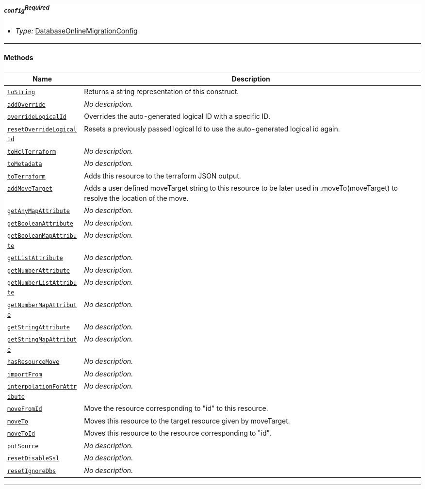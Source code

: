 
##### `config`<sup>Required</sup> <a name="config" id="@cdktf/provider-digitalocean.databaseOnlineMigration.DatabaseOnlineMigration.Initializer.parameter.config"></a>

- *Type:* <a href="#@cdktf/provider-digitalocean.databaseOnlineMigration.DatabaseOnlineMigrationConfig">DatabaseOnlineMigrationConfig</a>

---

#### Methods <a name="Methods" id="Methods"></a>

| **Name** | **Description** |
| --- | --- |
| <code><a href="#@cdktf/provider-digitalocean.databaseOnlineMigration.DatabaseOnlineMigration.toString">toString</a></code> | Returns a string representation of this construct. |
| <code><a href="#@cdktf/provider-digitalocean.databaseOnlineMigration.DatabaseOnlineMigration.addOverride">addOverride</a></code> | *No description.* |
| <code><a href="#@cdktf/provider-digitalocean.databaseOnlineMigration.DatabaseOnlineMigration.overrideLogicalId">overrideLogicalId</a></code> | Overrides the auto-generated logical ID with a specific ID. |
| <code><a href="#@cdktf/provider-digitalocean.databaseOnlineMigration.DatabaseOnlineMigration.resetOverrideLogicalId">resetOverrideLogicalId</a></code> | Resets a previously passed logical Id to use the auto-generated logical id again. |
| <code><a href="#@cdktf/provider-digitalocean.databaseOnlineMigration.DatabaseOnlineMigration.toHclTerraform">toHclTerraform</a></code> | *No description.* |
| <code><a href="#@cdktf/provider-digitalocean.databaseOnlineMigration.DatabaseOnlineMigration.toMetadata">toMetadata</a></code> | *No description.* |
| <code><a href="#@cdktf/provider-digitalocean.databaseOnlineMigration.DatabaseOnlineMigration.toTerraform">toTerraform</a></code> | Adds this resource to the terraform JSON output. |
| <code><a href="#@cdktf/provider-digitalocean.databaseOnlineMigration.DatabaseOnlineMigration.addMoveTarget">addMoveTarget</a></code> | Adds a user defined moveTarget string to this resource to be later used in .moveTo(moveTarget) to resolve the location of the move. |
| <code><a href="#@cdktf/provider-digitalocean.databaseOnlineMigration.DatabaseOnlineMigration.getAnyMapAttribute">getAnyMapAttribute</a></code> | *No description.* |
| <code><a href="#@cdktf/provider-digitalocean.databaseOnlineMigration.DatabaseOnlineMigration.getBooleanAttribute">getBooleanAttribute</a></code> | *No description.* |
| <code><a href="#@cdktf/provider-digitalocean.databaseOnlineMigration.DatabaseOnlineMigration.getBooleanMapAttribute">getBooleanMapAttribute</a></code> | *No description.* |
| <code><a href="#@cdktf/provider-digitalocean.databaseOnlineMigration.DatabaseOnlineMigration.getListAttribute">getListAttribute</a></code> | *No description.* |
| <code><a href="#@cdktf/provider-digitalocean.databaseOnlineMigration.DatabaseOnlineMigration.getNumberAttribute">getNumberAttribute</a></code> | *No description.* |
| <code><a href="#@cdktf/provider-digitalocean.databaseOnlineMigration.DatabaseOnlineMigration.getNumberListAttribute">getNumberListAttribute</a></code> | *No description.* |
| <code><a href="#@cdktf/provider-digitalocean.databaseOnlineMigration.DatabaseOnlineMigration.getNumberMapAttribute">getNumberMapAttribute</a></code> | *No description.* |
| <code><a href="#@cdktf/provider-digitalocean.databaseOnlineMigration.DatabaseOnlineMigration.getStringAttribute">getStringAttribute</a></code> | *No description.* |
| <code><a href="#@cdktf/provider-digitalocean.databaseOnlineMigration.DatabaseOnlineMigration.getStringMapAttribute">getStringMapAttribute</a></code> | *No description.* |
| <code><a href="#@cdktf/provider-digitalocean.databaseOnlineMigration.DatabaseOnlineMigration.hasResourceMove">hasResourceMove</a></code> | *No description.* |
| <code><a href="#@cdktf/provider-digitalocean.databaseOnlineMigration.DatabaseOnlineMigration.importFrom">importFrom</a></code> | *No description.* |
| <code><a href="#@cdktf/provider-digitalocean.databaseOnlineMigration.DatabaseOnlineMigration.interpolationForAttribute">interpolationForAttribute</a></code> | *No description.* |
| <code><a href="#@cdktf/provider-digitalocean.databaseOnlineMigration.DatabaseOnlineMigration.moveFromId">moveFromId</a></code> | Move the resource corresponding to "id" to this resource. |
| <code><a href="#@cdktf/provider-digitalocean.databaseOnlineMigration.DatabaseOnlineMigration.moveTo">moveTo</a></code> | Moves this resource to the target resource given by moveTarget. |
| <code><a href="#@cdktf/provider-digitalocean.databaseOnlineMigration.DatabaseOnlineMigration.moveToId">moveToId</a></code> | Moves this resource to the resource corresponding to "id". |
| <code><a href="#@cdktf/provider-digitalocean.databaseOnlineMigration.DatabaseOnlineMigration.putSource">putSource</a></code> | *No description.* |
| <code><a href="#@cdktf/provider-digitalocean.databaseOnlineMigration.DatabaseOnlineMigration.resetDisableSsl">resetDisableSsl</a></code> | *No description.* |
| <code><a href="#@cdktf/provider-digitalocean.databaseOnlineMigration.DatabaseOnlineMigration.resetIgnoreDbs">resetIgnoreDbs</a></code> | *No description.* |

---